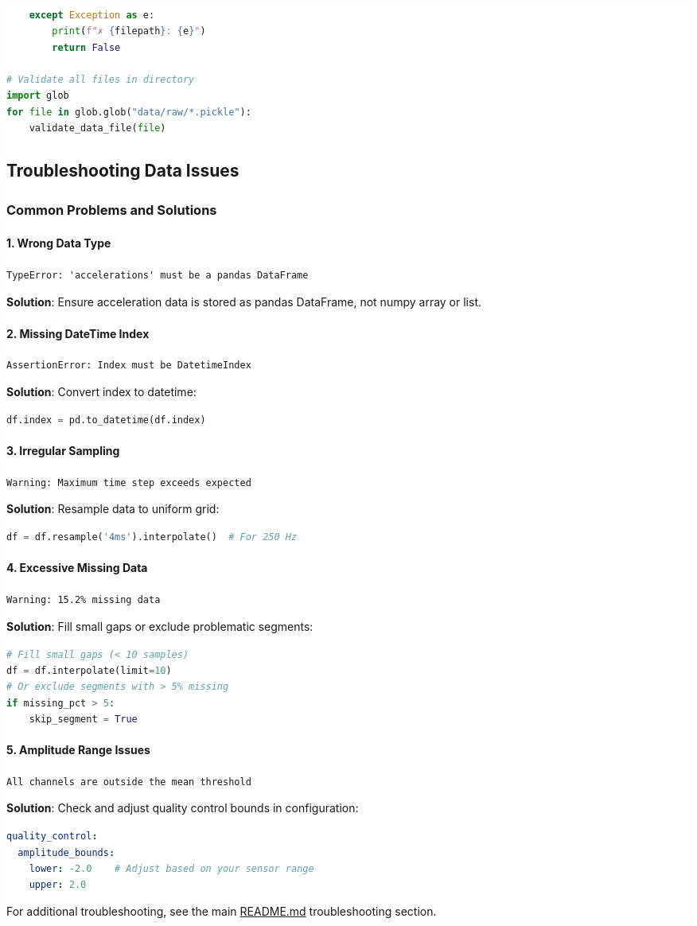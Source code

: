 ```python
    except Exception as e:
        print(f"✗ {filepath}: {e}")
        return False

# Validate all files in directory
import glob
for file in glob.glob("data/raw/*.pickle"):
    validate_data_file(file)
```

## Troubleshooting Data Issues

### Common Problems and Solutions

#### 1. Wrong Data Type
```
TypeError: 'accelerations' must be a pandas DataFrame
```
**Solution**: Ensure acceleration data is stored as pandas DataFrame, not numpy array or list.

#### 2. Missing DateTime Index
```
AssertionError: Index must be DatetimeIndex
```
**Solution**: Convert index to datetime:
```python
df.index = pd.to_datetime(df.index)
```

#### 3. Irregular Sampling
```
Warning: Maximum time step exceeds expected
```
**Solution**: Resample data to uniform grid:
```python
df = df.resample('4ms').interpolate()  # For 250 Hz
```

#### 4. Excessive Missing Data
```
Warning: 15.2% missing data
```
**Solution**: Fill small gaps or exclude problematic segments:
```python
# Fill small gaps (< 10 samples)
df = df.interpolate(limit=10)
# Or exclude segments with > 5% missing
if missing_pct > 5:
    skip_segment = True
```

#### 5. Amplitude Range Issues
```
All channels are outside the mean threshold
```
**Solution**: Check and adjust quality control bounds in configuration:
```yaml
quality_control:
  amplitude_bounds:
    lower: -2.0    # Adjust based on your sensor range
    upper: 2.0
```

For additional troubleshooting, see the main [README.md](../README.md) troubleshooting section.
